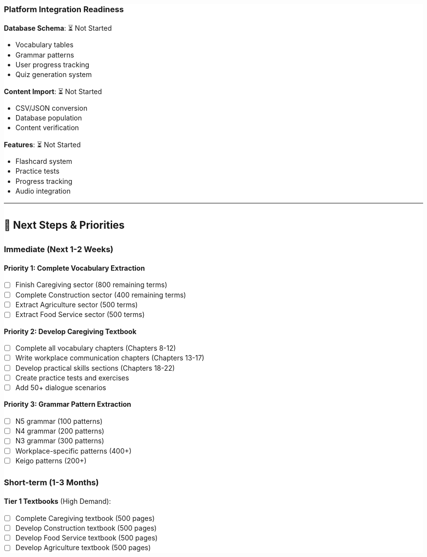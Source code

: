 ### Platform Integration Readiness

**Database Schema**: ⏳ Not Started
- Vocabulary tables
- Grammar patterns
- User progress tracking
- Quiz generation system

**Content Import**: ⏳ Not Started
- CSV/JSON conversion
- Database population
- Content verification

**Features**: ⏳ Not Started
- Flashcard system
- Practice tests
- Progress tracking
- Audio integration

---

## 🎯 Next Steps & Priorities

### Immediate (Next 1-2 Weeks)

**Priority 1: Complete Vocabulary Extraction**
- [ ] Finish Caregiving sector (800 remaining terms)
- [ ] Complete Construction sector (400 remaining terms)
- [ ] Extract Agriculture sector (500 terms)
- [ ] Extract Food Service sector (500 terms)

**Priority 2: Develop Caregiving Textbook**
- [ ] Complete all vocabulary chapters (Chapters 8-12)
- [ ] Write workplace communication chapters (Chapters 13-17)
- [ ] Develop practical skills sections (Chapters 18-22)
- [ ] Create practice tests and exercises
- [ ] Add 50+ dialogue scenarios

**Priority 3: Grammar Pattern Extraction**
- [ ] N5 grammar (100 patterns)
- [ ] N4 grammar (200 patterns)
- [ ] N3 grammar (300 patterns)
- [ ] Workplace-specific patterns (400+)
- [ ] Keigo patterns (200+)

### Short-term (1-3 Months)

**Tier 1 Textbooks** (High Demand):
- [ ] Complete Caregiving textbook (500 pages)
- [ ] Develop Construction textbook (500 pages)
- [ ] Develop Food Service textbook (500 pages)
- [ ] Develop Agriculture textbook (500 pages)
